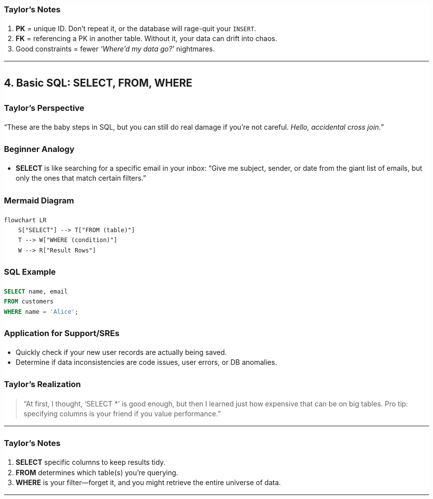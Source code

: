 
### **Taylor’s Notes**  
1. **PK** = unique ID. Don’t repeat it, or the database will rage-quit your `INSERT`.  
2. **FK** = referencing a PK in another table. Without it, your data can drift into chaos.  
3. Good constraints = fewer *‘Where’d my data go?’* nightmares.

---

## **4. Basic SQL: SELECT, FROM, WHERE**

### **Taylor’s Perspective**  
“These are the baby steps in SQL, but you can still do real damage if you’re not careful. *Hello, accidental cross join.*”

### **Beginner Analogy**  
- **SELECT** is like searching for a specific email in your inbox: “Give me subject, sender, or date from the giant list of emails, but only the ones that match certain filters.”

### **Mermaid Diagram**  
```mermaid
flowchart LR
    S["SELECT"] --> T["FROM (table)"]
    T --> W["WHERE (condition)"]
    W --> R["Result Rows"]
```

### **SQL Example**  
```sql
SELECT name, email
FROM customers
WHERE name = 'Alice';
```

### **Application for Support/SREs**  
- Quickly check if your new user records are actually being saved.  
- Determine if data inconsistencies are code issues, user errors, or DB anomalies.

### **Taylor’s Realization**  
> “At first, I thought, ‘SELECT *’ is good enough, but then I learned just how expensive that can be on big tables. Pro tip: specifying columns is your friend if you value performance.”

---

### **Taylor’s Notes**  
1. **SELECT** specific columns to keep results tidy.  
2. **FROM** determines which table(s) you’re querying.  
3. **WHERE** is your filter—forget it, and you might retrieve the entire universe of data.

---
